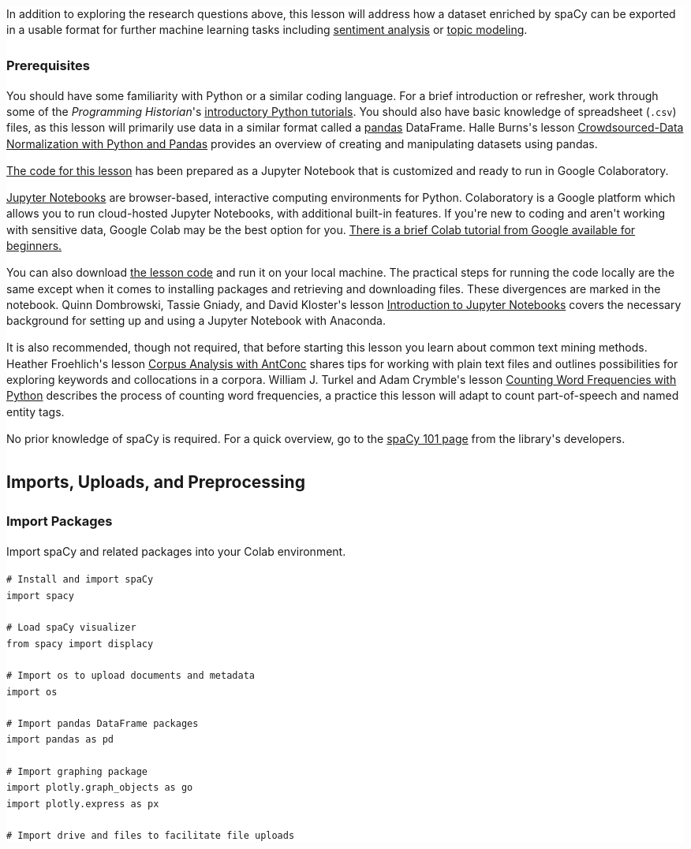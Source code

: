 In addition to exploring the research questions above, this lesson will address how a dataset enriched by spaCy can be exported in a usable format for further machine learning tasks including [sentiment analysis](/en/lessons/sentiment-analysis#calculate-sentiment-for-a-paragraph) or [topic modeling](/en/lessons/topic-modeling-and-mallet).

### Prerequisites
You should have some familiarity with Python or a similar coding language. For a brief introduction or refresher, work through some of the _Programming Historian_'s [introductory Python tutorials](/en/lessons/introduction-and-installation). You should also have basic knowledge of spreadsheet (`.csv`) files, as this lesson will primarily use data in a similar format called a [pandas](https://pandas.pydata.org/) DataFrame. Halle Burns's lesson [Crowdsourced-Data Normalization with Python and Pandas](/en/lessons/crowdsourced-data-normalization-with-pandas) provides an overview of creating and manipulating datasets using pandas. 

[The code for this lesson](https://nbviewer.org/github/programminghistorian/jekyll/blob/gh-pages/assets/corpus-analysis-with-spacy/corpus-analysis-with-spacy.ipynb) has been prepared as a Jupyter Notebook that is customized and ready to run in Google Colaboratory.

[Jupyter Notebooks](https://perma.cc/S9GS-83JN) are browser-based, interactive computing environments for Python. Colaboratory is a Google platform which allows you to run cloud-hosted Jupyter Notebooks, with additional built-in features. If you're new to coding and aren't working with sensitive data, Google Colab may be the best option for you. [There is a brief Colab tutorial from Google available for beginners.](https://colab.research.google.com/)

You can also download [the lesson code](https://nbviewer.org/github/programminghistorian/jekyll/blob/gh-pages/assets/corpus-analysis-with-spacy/corpus-analysis-with-spacy.ipynb) and run it on your local machine. The practical steps for running the code locally are the same except when it comes to installing packages and retrieving and downloading files. These divergences are marked in the notebook. Quinn Dombrowski, Tassie Gniady, and David Kloster's lesson [Introduction to Jupyter Notebooks](/en/lessons/jupyter-notebooks) covers the necessary background for setting up and using a Jupyter Notebook with Anaconda. 

It is also recommended, though not required, that before starting this lesson you learn about common text mining methods. Heather Froehlich's lesson [Corpus Analysis with AntConc](/en/lessons/corpus-analysis-with-antconc) shares tips for working with plain text files and outlines possibilities for exploring keywords and collocations in a corpora. William J. Turkel and Adam Crymble's lesson [Counting Word Frequencies with Python](/en/lessons/counting-frequencies) describes the process of counting word frequencies, a practice this lesson will adapt to count part-of-speech and named entity tags. 

No prior knowledge of spaCy is required. For a quick overview, go to the [spaCy 101 page](https://perma.cc/Z23P-R252) from the library's developers.

## Imports, Uploads, and Preprocessing

### Import Packages
Import spaCy and related packages into your Colab environment. 

```
# Install and import spaCy
import spacy

# Load spaCy visualizer
from spacy import displacy

# Import os to upload documents and metadata
import os

# Import pandas DataFrame packages
import pandas as pd

# Import graphing package
import plotly.graph_objects as go
import plotly.express as px

# Import drive and files to facilitate file uploads
```